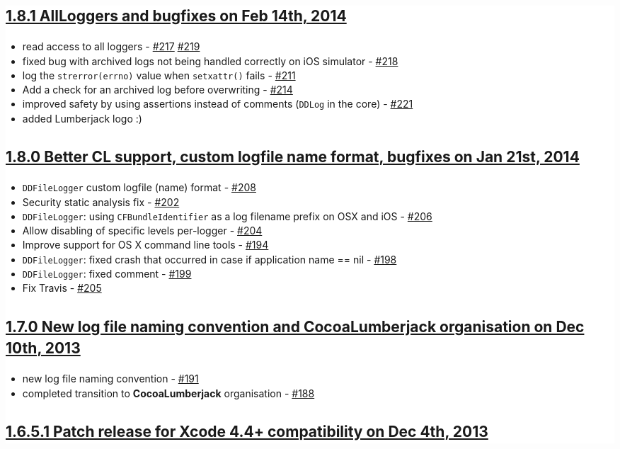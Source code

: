 
## [1.8.1 AllLoggers and bugfixes on Feb 14th, 2014](https://github.com/CocoaLumberjack/CocoaLumberjack/releases/tag/1.8.1)

- read access to all loggers - [#217](https://github.com/CocoaLumberjack/CocoaLumberjack/issues/217) [#219](https://github.com/CocoaLumberjack/CocoaLumberjack/pull/219)
- fixed bug with archived logs not being handled correctly on iOS simulator - [#218](https://github.com/CocoaLumberjack/CocoaLumberjack/pull/218)
- log the `strerror(errno)` value when `setxattr()` fails - [#211](https://github.com/CocoaLumberjack/CocoaLumberjack/pull/211)
- Add a check for an archived log before overwriting - [#214](https://github.com/CocoaLumberjack/CocoaLumberjack/pull/214)
- improved safety by using assertions instead of comments (`DDLog` in the core) - [#221](https://github.com/CocoaLumberjack/CocoaLumberjack/pull/221)
- added Lumberjack logo :)


## [1.8.0 Better CL support, custom logfile name format, bugfixes on Jan 21st, 2014](https://github.com/CocoaLumberjack/CocoaLumberjack/releases/tag/1.8.0)

- `DDFileLogger` custom logfile (name) format - [#208](https://github.com/CocoaLumberjack/CocoaLumberjack/pull/208)
- Security static analysis fix - [#202](https://github.com/CocoaLumberjack/CocoaLumberjack/pull/202)
- `DDFileLogger`: using `CFBundleIdentifier` as a log filename prefix on OSX and iOS - [#206](https://github.com/CocoaLumberjack/CocoaLumberjack/pull/206)
- Allow disabling of specific levels per-logger - [#204](https://github.com/CocoaLumberjack/CocoaLumberjack/pull/204)
- Improve support for OS X command line tools - [#194](https://github.com/CocoaLumberjack/CocoaLumberjack/pull/194)
- `DDFileLogger`: fixed crash that occurred in case if application name == nil - [#198](https://github.com/CocoaLumberjack/CocoaLumberjack/pull/198)
- `DDFileLogger`: fixed comment - [#199](https://github.com/CocoaLumberjack/CocoaLumberjack/pull/199)
- Fix Travis - [#205](https://github.com/CocoaLumberjack/CocoaLumberjack/pull/205)


## [1.7.0 New log file naming convention and CocoaLumberjack organisation on Dec 10th, 2013](https://github.com/CocoaLumberjack/CocoaLumberjack/releases/tag/1.7.0)

- new log file naming convention - [#191](https://github.com/CocoaLumberjack/CocoaLumberjack/pull/191)
- completed transition to **CocoaLumberjack** organisation - [#188](https://github.com/CocoaLumberjack/CocoaLumberjack/pull/188)


## [1.6.5.1 Patch release for Xcode 4.4+ compatibility on Dec 4th, 2013](https://github.com/CocoaLumberjack/CocoaLumberjack/releases/tag/1.6.5.1)
